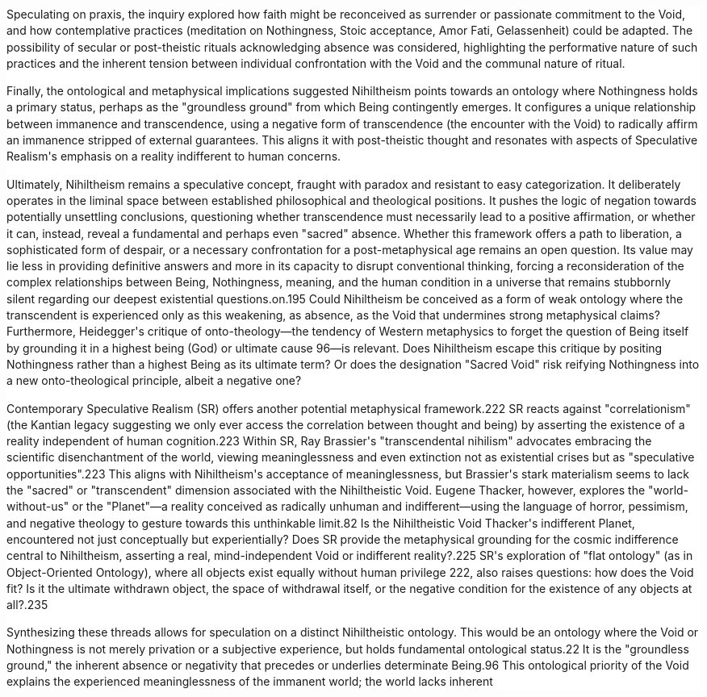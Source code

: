 Speculating on praxis, the inquiry explored how faith might be reconceived as surrender or passionate commitment to the Void, and how contemplative practices (meditation on Nothingness, Stoic acceptance, Amor Fati, Gelassenheit) could be adapted. The possibility of secular or post-theistic rituals acknowledging absence was considered, highlighting the performative nature of such practices and the inherent tension between individual confrontation with the Void and the communal nature of ritual.

Finally, the ontological and metaphysical implications suggested Nihiltheism points towards an ontology where Nothingness holds a primary status, perhaps as the "groundless ground" from which Being contingently emerges. It configures a unique relationship between immanence and transcendence, using a negative form of transcendence (the encounter with the Void) to radically affirm an immanence stripped of external guarantees. This aligns it with post-theistic thought and resonates with aspects of Speculative Realism's emphasis on a reality indifferent to human concerns.

Ultimately, Nihiltheism remains a speculative concept, fraught with paradox and resistant to easy categorization. It deliberately operates in the liminal space between established philosophical and theological positions. It pushes the logic of negation towards potentially unsettling conclusions, questioning whether transcendence must necessarily lead to a positive affirmation, or whether it can, instead, reveal a fundamental and perhaps even "sacred" absence. Whether this framework offers a path to liberation, a sophisticated form of despair, or a necessary confrontation for a post-metaphysical age remains an open question. Its value may lie less in providing definitive answers and more in its capacity to disrupt conventional thinking, forcing a reconsideration of the complex relationships between Being, Nothingness, meaning, and the human condition in a universe that remains stubbornly silent regarding our deepest existential questions.on.195 Could Nihiltheism be conceived as a form of weak ontology where the transcendent is experienced only as this weakening, as absence, as the Void that undermines strong metaphysical claims? Furthermore, Heidegger's critique of onto-theology—the tendency of Western metaphysics to forget the question of Being itself by grounding it in a highest being (God) or ultimate cause 96—is relevant. Does Nihiltheism escape this critique by positing Nothingness rather than a highest Being as its ultimate term? Or does the designation "Sacred Void" risk reifying Nothingness into a new onto-theological principle, albeit a negative one?

Contemporary Speculative Realism (SR) offers another potential metaphysical framework.222 SR reacts against "correlationism" (the Kantian legacy suggesting we only ever access the correlation between thought and being) by asserting the existence of a reality independent of human cognition.223 Within SR, Ray Brassier's "transcendental nihilism" advocates embracing the scientific disenchantment of the world, viewing meaninglessness and even extinction not as existential crises but as "speculative opportunities".223 This aligns with Nihiltheism's acceptance of meaninglessness, but Brassier's stark materialism seems to lack the "sacred" or "transcendent" dimension associated with the Nihiltheistic Void. Eugene Thacker, however, explores the "world-without-us" or the "Planet"—a reality conceived as radically unhuman and indifferent—using the language of horror, pessimism, and negative theology to gesture towards this unthinkable limit.82 Is the Nihiltheistic Void Thacker's indifferent Planet, encountered not just conceptually but experientially? Does SR provide the metaphysical grounding for the cosmic indifference central to Nihiltheism, asserting a real, mind-independent Void or indifferent reality?.225 SR's exploration of "flat ontology" (as in Object-Oriented Ontology), where all objects exist equally without human privilege 222, also raises questions: how does the Void fit? Is it the ultimate withdrawn object, the space of withdrawal itself, or the negative condition for the existence of any objects at all?.235

Synthesizing these threads allows for speculation on a distinct Nihiltheistic ontology. This would be an ontology where the Void or Nothingness is not merely privation or a subjective experience, but holds fundamental ontological status.22 It is the "groundless ground," the inherent absence or negativity that precedes or underlies determinate Being.96 This ontological priority of the Void explains the experienced meaninglessness of the immanent world; the world lacks inherent 
